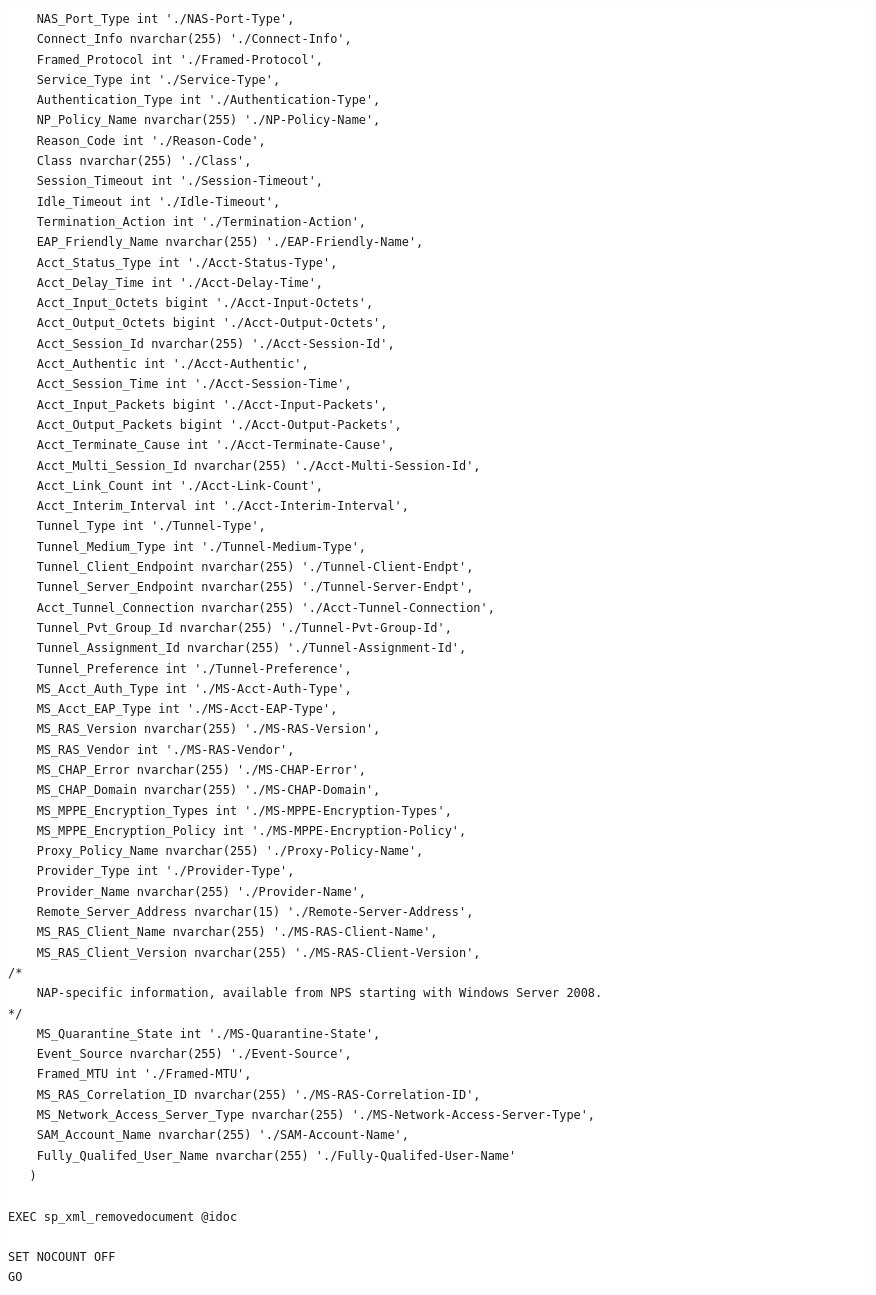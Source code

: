 ``` syntax
    NAS_Port_Type int './NAS-Port-Type',
    Connect_Info nvarchar(255) './Connect-Info',
    Framed_Protocol int './Framed-Protocol',
    Service_Type int './Service-Type',
    Authentication_Type int './Authentication-Type',
    NP_Policy_Name nvarchar(255) './NP-Policy-Name',
    Reason_Code int './Reason-Code',
    Class nvarchar(255) './Class',
    Session_Timeout int './Session-Timeout',
    Idle_Timeout int './Idle-Timeout',
    Termination_Action int './Termination-Action',
    EAP_Friendly_Name nvarchar(255) './EAP-Friendly-Name',
    Acct_Status_Type int './Acct-Status-Type',
    Acct_Delay_Time int './Acct-Delay-Time',
    Acct_Input_Octets bigint './Acct-Input-Octets',
    Acct_Output_Octets bigint './Acct-Output-Octets',
    Acct_Session_Id nvarchar(255) './Acct-Session-Id',
    Acct_Authentic int './Acct-Authentic',
    Acct_Session_Time int './Acct-Session-Time',
    Acct_Input_Packets bigint './Acct-Input-Packets',
    Acct_Output_Packets bigint './Acct-Output-Packets',
    Acct_Terminate_Cause int './Acct-Terminate-Cause',
    Acct_Multi_Session_Id nvarchar(255) './Acct-Multi-Session-Id',
    Acct_Link_Count int './Acct-Link-Count',
    Acct_Interim_Interval int './Acct-Interim-Interval',
    Tunnel_Type int './Tunnel-Type',
    Tunnel_Medium_Type int './Tunnel-Medium-Type',
    Tunnel_Client_Endpoint nvarchar(255) './Tunnel-Client-Endpt',
    Tunnel_Server_Endpoint nvarchar(255) './Tunnel-Server-Endpt',
    Acct_Tunnel_Connection nvarchar(255) './Acct-Tunnel-Connection',
    Tunnel_Pvt_Group_Id nvarchar(255) './Tunnel-Pvt-Group-Id',
    Tunnel_Assignment_Id nvarchar(255) './Tunnel-Assignment-Id',
    Tunnel_Preference int './Tunnel-Preference',
    MS_Acct_Auth_Type int './MS-Acct-Auth-Type',
    MS_Acct_EAP_Type int './MS-Acct-EAP-Type',
    MS_RAS_Version nvarchar(255) './MS-RAS-Version',
    MS_RAS_Vendor int './MS-RAS-Vendor',
    MS_CHAP_Error nvarchar(255) './MS-CHAP-Error',
    MS_CHAP_Domain nvarchar(255) './MS-CHAP-Domain',
    MS_MPPE_Encryption_Types int './MS-MPPE-Encryption-Types',
    MS_MPPE_Encryption_Policy int './MS-MPPE-Encryption-Policy',
    Proxy_Policy_Name nvarchar(255) './Proxy-Policy-Name',
    Provider_Type int './Provider-Type',
    Provider_Name nvarchar(255) './Provider-Name',
    Remote_Server_Address nvarchar(15) './Remote-Server-Address',
    MS_RAS_Client_Name nvarchar(255) './MS-RAS-Client-Name',
    MS_RAS_Client_Version nvarchar(255) './MS-RAS-Client-Version',
/*
    NAP-specific information, available from NPS starting with Windows Server 2008. 
*/
    MS_Quarantine_State int './MS-Quarantine-State',
    Event_Source nvarchar(255) './Event-Source',
    Framed_MTU int './Framed-MTU',
    MS_RAS_Correlation_ID nvarchar(255) './MS-RAS-Correlation-ID',
    MS_Network_Access_Server_Type nvarchar(255) './MS-Network-Access-Server-Type',
    SAM_Account_Name nvarchar(255) './SAM-Account-Name',
    Fully_Qualifed_User_Name nvarchar(255) './Fully-Qualifed-User-Name'
   )

EXEC sp_xml_removedocument @idoc

SET NOCOUNT OFF
GO
```